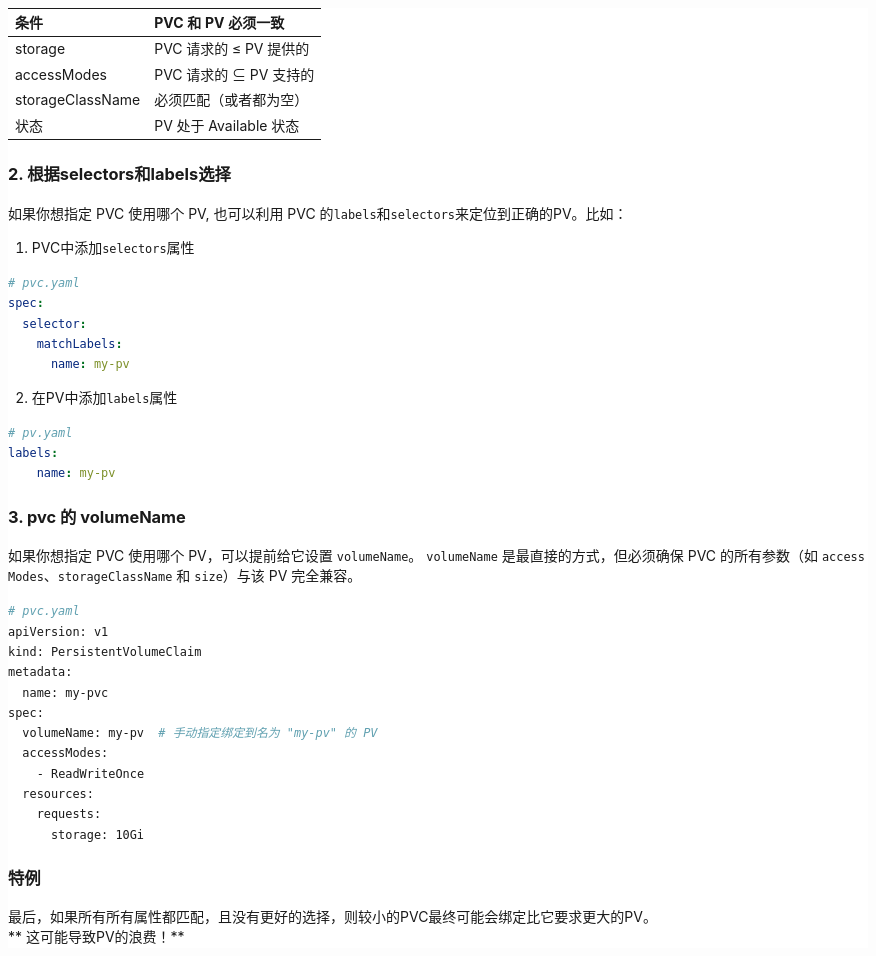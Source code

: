 |条件|PVC 和 PV 必须一致|
|:-|:-|
|storage|PVC 请求的 ≤ PV 提供的|
|accessModes|PVC 请求的 ⊆ PV 支持的|
|storageClassName|必须匹配（或者都为空）|
|状态|PV 处于 Available 状态|

### 2. 根据selectors和labels选择
如果你想指定 PVC 使用哪个 PV, 也可以利用 PVC 的`labels`和`selectors`来定位到正确的PV。比如：

1. PVC中添加`selectors`属性
```yaml
# pvc.yaml
spec:
  selector:
    matchLabels:
      name: my-pv
```
2. 在PV中添加`labels`属性

```yaml
# pv.yaml
labels:
	name: my-pv
``` 

### 3. pvc 的 volumeName
如果你想指定 PVC 使用哪个 PV，可以提前给它设置 `volumeName`。 `volumeName` 是最直接的方式，但必须确保 PVC 的所有参数（如 `accessModes`、`storageClassName` 和 `size`）与该 PV 完全兼容。

```bash
# pvc.yaml
apiVersion: v1
kind: PersistentVolumeClaim
metadata:
  name: my-pvc
spec:
  volumeName: my-pv  # 手动指定绑定到名为 "my-pv" 的 PV
  accessModes:
    - ReadWriteOnce
  resources:
    requests:
      storage: 10Gi
```

### 特例
最后，如果所有所有属性都匹配，且没有更好的选择，则较小的PVC最终可能会绑定比它要求更大的PV。<br/>
** 这可能导致PV的浪费！**
